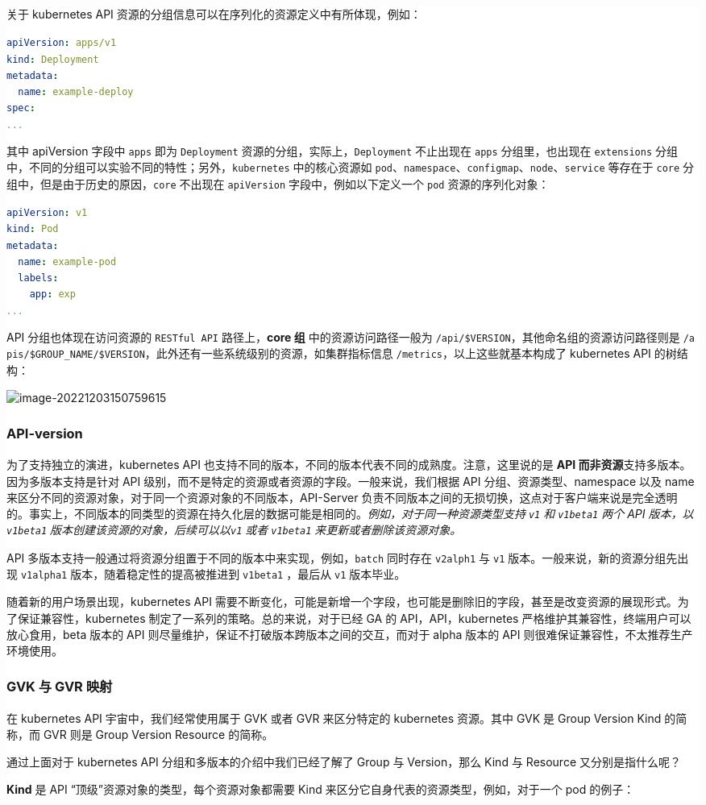 
关于 kubernetes API 资源的分组信息可以在序列化的资源定义中有所体现，例如：

```yaml
apiVersion: apps/v1
kind: Deployment
metadata:
  name: example-deploy
spec:
...
```

其中 apiVersion 字段中 `apps` 即为 `Deployment` 资源的分组，实际上，`Deployment` 不止出现在 `apps` 分组里，也出现在 `extensions` 分组中，不同的分组可以实验不同的特性；另外，`kubernetes` 中的核心资源如 `pod`、`namespace`、`configmap`、`node`、`service` 等存在于 `core` 分组中，但是由于历史的原因，`core` 不出现在 `apiVersion` 字段中，例如以下定义一个 `pod` 资源的序列化对象：

```yaml
apiVersion: v1
kind: Pod
metadata:
  name: example-pod
  labels:
    app: exp
...
```

API 分组也体现在访问资源的 `RESTful API` 路径上，**core 组** 中的资源访问路径一般为 `/api/$VERSION`，其他命名组的资源访问路径则是 `/apis/$GROUP_NAME/$VERSION`，此外还有一些系统级别的资源，如集群指标信息 `/metrics`，以上这些就基本构成了 kubernetes API 的树结构：

![image-20221203150759615](http://sm.nsddd.top/smimage-20221203150759615.png)



### API-version

为了支持独立的演进，kubernetes API 也支持不同的版本，不同的版本代表不同的成熟度。注意，这里说的是 **API 而非资源**支持多版本。因为多版本支持是针对 API 级别，而不是特定的资源或者资源的字段。一般来说，我们根据 API 分组、资源类型、namespace 以及 name 来区分不同的资源对象，对于同一个资源对象的不同版本，API-Server 负责不同版本之间的无损切换，这点对于客户端来说是完全透明的。事实上，不同版本的同类型的资源在持久化层的数据可能是相同的。*例如，对于同一种资源类型支持 `v1` 和 `v1beta1` 两个 API 版本，以 `v1beta1` 版本创建该资源的对象，后续可以以`v1` 或者 `v1beta1` 来更新或者删除该资源对象。*

API 多版本支持一般通过将资源分组置于不同的版本中来实现，例如，`batch` 同时存在 `v2alph1` 与 `v1` 版本。一般来说，新的资源分组先出现 `v1alpha1` 版本，随着稳定性的提高被推进到 `v1beta1` ，最后从 `v1` 版本毕业。

随着新的用户场景出现，kubernetes API 需要不断变化，可能是新增一个字段，也可能是删除旧的字段，甚至是改变资源的展现形式。为了保证兼容性，kubernetes 制定了一系列的策略。总的来说，对于已经 GA 的 API，API，kubernetes 严格维护其兼容性，终端用户可以放心食用，beta 版本的 API 则尽量维护，保证不打破版本跨版本之间的交互，而对于 alpha 版本的 API 则很难保证兼容性，不太推荐生产环境使用。



### GVK 与 GVR 映射

在 kubernetes API 宇宙中，我们经常使用属于 GVK 或者 GVR 来区分特定的 kubernetes 资源。其中 GVK 是 Group Version Kind 的简称，而 GVR 则是 Group Version Resource 的简称。

通过上面对于 kubernetes API 分组和多版本的介绍中我们已经了解了 Group 与 Version，那么 Kind 与 Resource 又分别是指什么呢？

**Kind** 是 API “顶级”资源对象的类型，每个资源对象都需要 Kind 来区分它自身代表的资源类型，例如，对于一个 pod 的例子：
